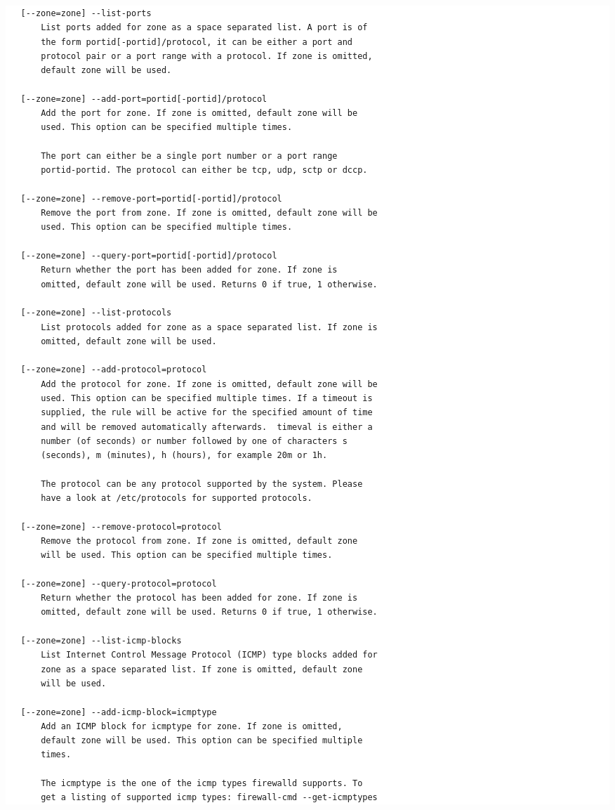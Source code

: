        [--zone=zone] --list-ports
           List ports added for zone as a space separated list. A port is of
           the form portid[-portid]/protocol, it can be either a port and
           protocol pair or a port range with a protocol. If zone is omitted,
           default zone will be used.

       [--zone=zone] --add-port=portid[-portid]/protocol
           Add the port for zone. If zone is omitted, default zone will be
           used. This option can be specified multiple times.

           The port can either be a single port number or a port range
           portid-portid. The protocol can either be tcp, udp, sctp or dccp.

       [--zone=zone] --remove-port=portid[-portid]/protocol
           Remove the port from zone. If zone is omitted, default zone will be
           used. This option can be specified multiple times.

       [--zone=zone] --query-port=portid[-portid]/protocol
           Return whether the port has been added for zone. If zone is
           omitted, default zone will be used. Returns 0 if true, 1 otherwise.

       [--zone=zone] --list-protocols
           List protocols added for zone as a space separated list. If zone is
           omitted, default zone will be used.

       [--zone=zone] --add-protocol=protocol
           Add the protocol for zone. If zone is omitted, default zone will be
           used. This option can be specified multiple times. If a timeout is
           supplied, the rule will be active for the specified amount of time
           and will be removed automatically afterwards.  timeval is either a
           number (of seconds) or number followed by one of characters s
           (seconds), m (minutes), h (hours), for example 20m or 1h.

           The protocol can be any protocol supported by the system. Please
           have a look at /etc/protocols for supported protocols.

       [--zone=zone] --remove-protocol=protocol
           Remove the protocol from zone. If zone is omitted, default zone
           will be used. This option can be specified multiple times.

       [--zone=zone] --query-protocol=protocol
           Return whether the protocol has been added for zone. If zone is
           omitted, default zone will be used. Returns 0 if true, 1 otherwise.

       [--zone=zone] --list-icmp-blocks
           List Internet Control Message Protocol (ICMP) type blocks added for
           zone as a space separated list. If zone is omitted, default zone
           will be used.

       [--zone=zone] --add-icmp-block=icmptype
           Add an ICMP block for icmptype for zone. If zone is omitted,
           default zone will be used. This option can be specified multiple
           times.

           The icmptype is the one of the icmp types firewalld supports. To
           get a listing of supported icmp types: firewall-cmd --get-icmptypes
